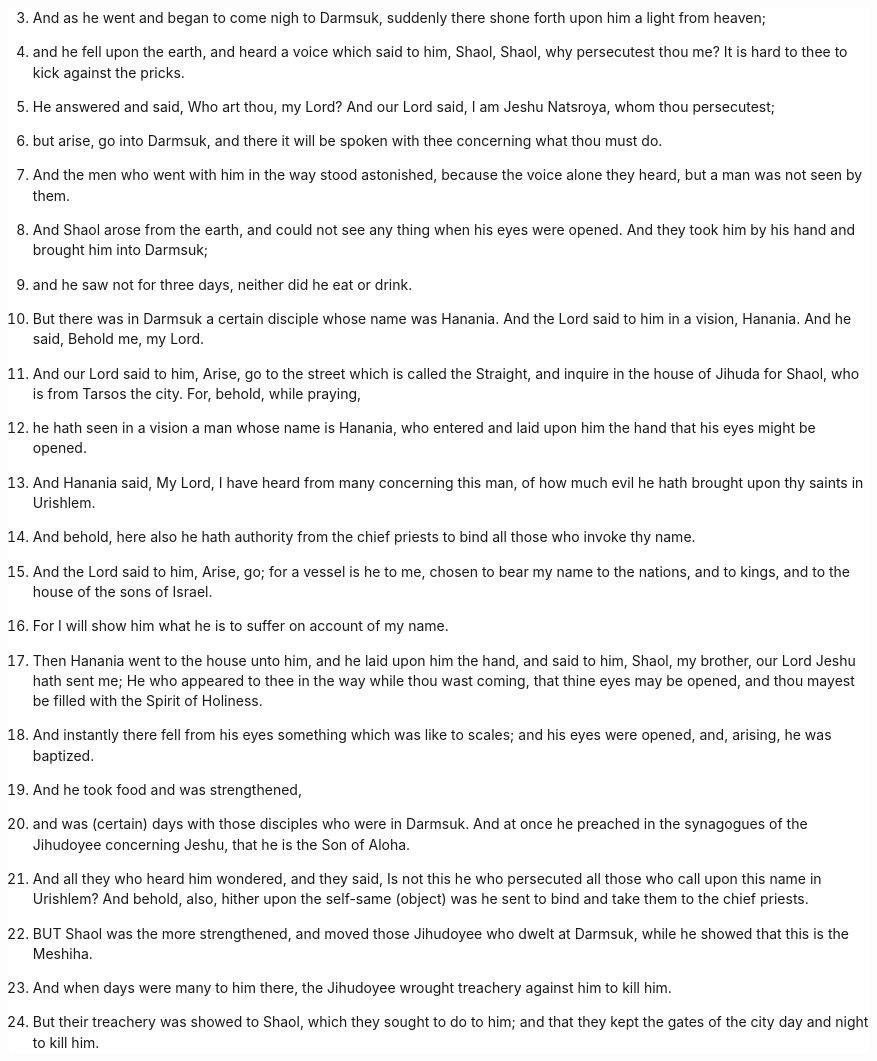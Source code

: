 3. And as he went and began to come nigh to Darmsuk, suddenly there shone forth upon him a light from heaven;

4. and he fell upon the earth, and heard a voice which said to him, Shaol, Shaol, why persecutest thou me? It is hard to thee to kick against the pricks.

5. He answered and said, Who art thou, my Lord? And our Lord said, I am Jeshu Natsroya, whom thou persecutest;

6. but arise, go into Darmsuk, and there it will be spoken with thee concerning what thou must do.

7. And the men who went with him in the way stood astonished, because the voice alone they heard, but a man was not seen by them.

8. And Shaol arose from the earth, and could not see any thing when his eyes were opened. And they took him by his hand and brought him into Darmsuk;

9. and he saw not for three days, neither did he eat or drink.

10. But there was in Darmsuk a certain disciple whose name was Hanania. And the Lord said to him in a vision, Hanania. And he said, Behold me, my Lord.

11. And our Lord said to him, Arise, go to the street which is called the Straight, and inquire in the house of Jihuda for Shaol, who is from Tarsos the city. For, behold, while praying,

12. he hath seen in a vision a man whose name is Hanania, who entered and laid upon him the hand that his eyes might be opened.

13. And Hanania said, My Lord, I have heard from many concerning this man, of how much evil he hath brought upon thy saints in Urishlem.

14. And behold, here also he hath authority from the chief priests to bind all those who invoke thy name.

15. And the Lord said to him, Arise, go; for a vessel is he to me, chosen to bear my name to the nations, and to kings, and to the house of the sons of Israel.

16. For I will show him what he is to suffer on account of my name.

17. Then Hanania went to the house unto him, and he laid upon him the hand, and said to him, Shaol, my brother, our Lord Jeshu hath sent me; He who appeared to thee in the way while thou wast coming, that thine eyes may be opened, and thou mayest be filled with the Spirit of Holiness.

18. And instantly there fell from his eyes something which was like to scales; and his eyes were opened, and, arising, he was baptized.

19. And he took food and was strengthened,

20. and was (certain) days with those disciples who were in Darmsuk. And at once he preached in the synagogues of the Jihudoyee concerning Jeshu, that he is the Son of Aloha.

21. And all they who heard him wondered, and they said, Is not this he who persecuted all those who call upon this name in Urishlem? And behold, also, hither upon the self-same (object) was he sent to bind and take them to the chief priests.

22. BUT Shaol was the more strengthened, and moved those Jihudoyee who dwelt at Darmsuk, while he showed that this is the Meshiha.

23. And when days were many to him there, the Jihudoyee wrought treachery against him to kill him.

24. But their treachery was showed to Shaol, which they sought to do to him; and that they kept the gates of the city day and night to kill him.
